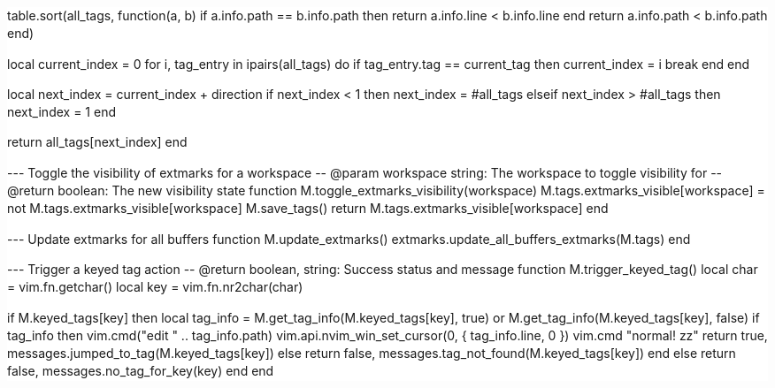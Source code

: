   table.sort(all_tags, function(a, b)
    if a.info.path == b.info.path then
      return a.info.line < b.info.line
    end
    return a.info.path < b.info.path
  end)

  local current_index = 0
  for i, tag_entry in ipairs(all_tags) do
    if tag_entry.tag == current_tag then
      current_index = i
      break
    end
  end

  local next_index = current_index + direction
  if next_index < 1 then
    next_index = #all_tags
  elseif next_index > #all_tags then
    next_index = 1
  end

  return all_tags[next_index]
end

--- Toggle the visibility of extmarks for a workspace
-- @param workspace string: The workspace to toggle visibility for
-- @return boolean: The new visibility state
function M.toggle_extmarks_visibility(workspace)
  M.tags.extmarks_visible[workspace] = not M.tags.extmarks_visible[workspace]
  M.save_tags()
  return M.tags.extmarks_visible[workspace]
end

--- Update extmarks for all buffers
function M.update_extmarks()
  extmarks.update_all_buffers_extmarks(M.tags)
end

--- Trigger a keyed tag action
-- @return boolean, string: Success status and message
function M.trigger_keyed_tag()
  local char = vim.fn.getchar()
  local key = vim.fn.nr2char(char)

  if M.keyed_tags[key] then
    local tag_info = M.get_tag_info(M.keyed_tags[key], true) or M.get_tag_info(M.keyed_tags[key], false)
    if tag_info then
      vim.cmd("edit " .. tag_info.path)
      vim.api.nvim_win_set_cursor(0, { tag_info.line, 0 })
      vim.cmd "normal! zz"
      return true, messages.jumped_to_tag(M.keyed_tags[key])
    else
      return false, messages.tag_not_found(M.keyed_tags[key])
    end
  else
    return false, messages.no_tag_for_key(key)
  end
end
